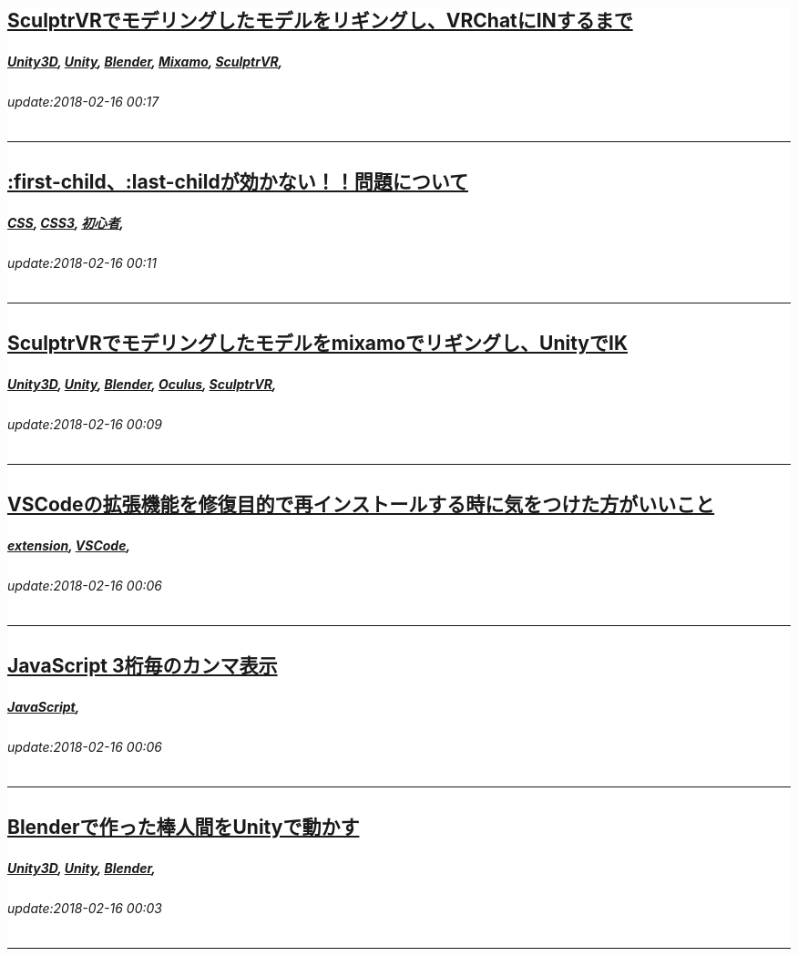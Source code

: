 ## [SculptrVRでモデリングしたモデルをリギングし、VRChatにINするまで](https://qiita.com/medamap/items/e299e940e671ebdcd5fe)
##### [Unity3D](https://qiita.com/tags/Unity3D), [Unity](https://qiita.com/tags/Unity), [Blender](https://qiita.com/tags/Blender), [Mixamo](https://qiita.com/tags/Mixamo), [SculptrVR](https://qiita.com/tags/SculptrVR), 
###### update:2018-02-16 00:17
---
## [:first-child、:last-childが効かない！！問題について](https://qiita.com/nabe_kurage/items/c0ec708f4ad15fac62ae)
##### [CSS](https://qiita.com/tags/CSS), [CSS3](https://qiita.com/tags/CSS3), [初心者](https://qiita.com/tags/初心者), 
###### update:2018-02-16 00:11
---
## [SculptrVRでモデリングしたモデルをmixamoでリギングし、UnityでIK](https://qiita.com/medamap/items/cd16b4cbbc8b1a89e7dc)
##### [Unity3D](https://qiita.com/tags/Unity3D), [Unity](https://qiita.com/tags/Unity), [Blender](https://qiita.com/tags/Blender), [Oculus](https://qiita.com/tags/Oculus), [SculptrVR](https://qiita.com/tags/SculptrVR), 
###### update:2018-02-16 00:09
---
## [VSCodeの拡張機能を修復目的で再インストールする時に気をつけた方がいいこと](https://qiita.com/s_p_Toyu/items/d985ec79ca94a83db442)
##### [extension](https://qiita.com/tags/extension), [VSCode](https://qiita.com/tags/VSCode), 
###### update:2018-02-16 00:06
---
## [JavaScript 3桁毎のカンマ表示](https://qiita.com/quicksort/items/46ccf2e376c2eb1506cb)
##### [JavaScript](https://qiita.com/tags/JavaScript), 
###### update:2018-02-16 00:06
---
## [Blenderで作った棒人間をUnityで動かす](https://qiita.com/medamap/items/f2adc80fe403fab94891)
##### [Unity3D](https://qiita.com/tags/Unity3D), [Unity](https://qiita.com/tags/Unity), [Blender](https://qiita.com/tags/Blender), 
###### update:2018-02-16 00:03
---
